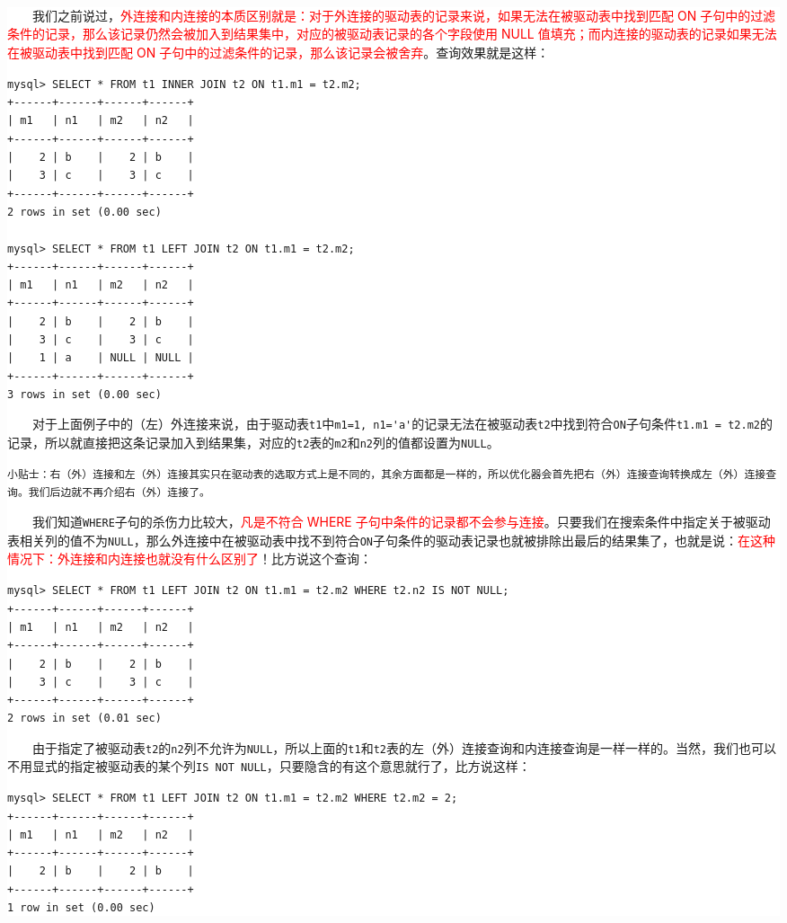 
&emsp;&emsp;我们之前说过，<span style="color:red">外连接和内连接的本质区别就是：对于外连接的驱动表的记录来说，如果无法在被驱动表中找到匹配 ON 子句中的过滤条件的记录，那么该记录仍然会被加入到结果集中，对应的被驱动表记录的各个字段使用 NULL 值填充；而内连接的驱动表的记录如果无法在被驱动表中找到匹配 ON 子句中的过滤条件的记录，那么该记录会被舍弃</span>。查询效果就是这样：

```
mysql> SELECT * FROM t1 INNER JOIN t2 ON t1.m1 = t2.m2;
+------+------+------+------+
| m1   | n1   | m2   | n2   |
+------+------+------+------+
|    2 | b    |    2 | b    |
|    3 | c    |    3 | c    |
+------+------+------+------+
2 rows in set (0.00 sec)

mysql> SELECT * FROM t1 LEFT JOIN t2 ON t1.m1 = t2.m2;
+------+------+------+------+
| m1   | n1   | m2   | n2   |
+------+------+------+------+
|    2 | b    |    2 | b    |
|    3 | c    |    3 | c    |
|    1 | a    | NULL | NULL |
+------+------+------+------+
3 rows in set (0.00 sec)
```

&emsp;&emsp;对于上面例子中的（左）外连接来说，由于驱动表`t1`中`m1=1, n1='a'`的记录无法在被驱动表`t2`中找到符合`ON`子句条件`t1.m1 = t2.m2`的记录，所以就直接把这条记录加入到结果集，对应的`t2`表的`m2`和`n2`列的值都设置为`NULL`。

```
小贴士：右（外）连接和左（外）连接其实只在驱动表的选取方式上是不同的，其余方面都是一样的，所以优化器会首先把右（外）连接查询转换成左（外）连接查询。我们后边就不再介绍右（外）连接了。
```

&emsp;&emsp;我们知道`WHERE`子句的杀伤力比较大，<span style="color:red">凡是不符合 WHERE 子句中条件的记录都不会参与连接</span>。只要我们在搜索条件中指定关于被驱动表相关列的值不为`NULL`，那么外连接中在被驱动表中找不到符合`ON`子句条件的驱动表记录也就被排除出最后的结果集了，也就是说：<span style="color:red">在这种情况下：外连接和内连接也就没有什么区别了</span>！比方说这个查询：

```
mysql> SELECT * FROM t1 LEFT JOIN t2 ON t1.m1 = t2.m2 WHERE t2.n2 IS NOT NULL;
+------+------+------+------+
| m1   | n1   | m2   | n2   |
+------+------+------+------+
|    2 | b    |    2 | b    |
|    3 | c    |    3 | c    |
+------+------+------+------+
2 rows in set (0.01 sec)
```

&emsp;&emsp;由于指定了被驱动表`t2`的`n2`列不允许为`NULL`，所以上面的`t1`和`t2`表的左（外）连接查询和内连接查询是一样一样的。当然，我们也可以不用显式的指定被驱动表的某个列`IS NOT NULL`，只要隐含的有这个意思就行了，比方说这样：

```
mysql> SELECT * FROM t1 LEFT JOIN t2 ON t1.m1 = t2.m2 WHERE t2.m2 = 2;
+------+------+------+------+
| m1   | n1   | m2   | n2   |
+------+------+------+------+
|    2 | b    |    2 | b    |
+------+------+------+------+
1 row in set (0.00 sec)
```
